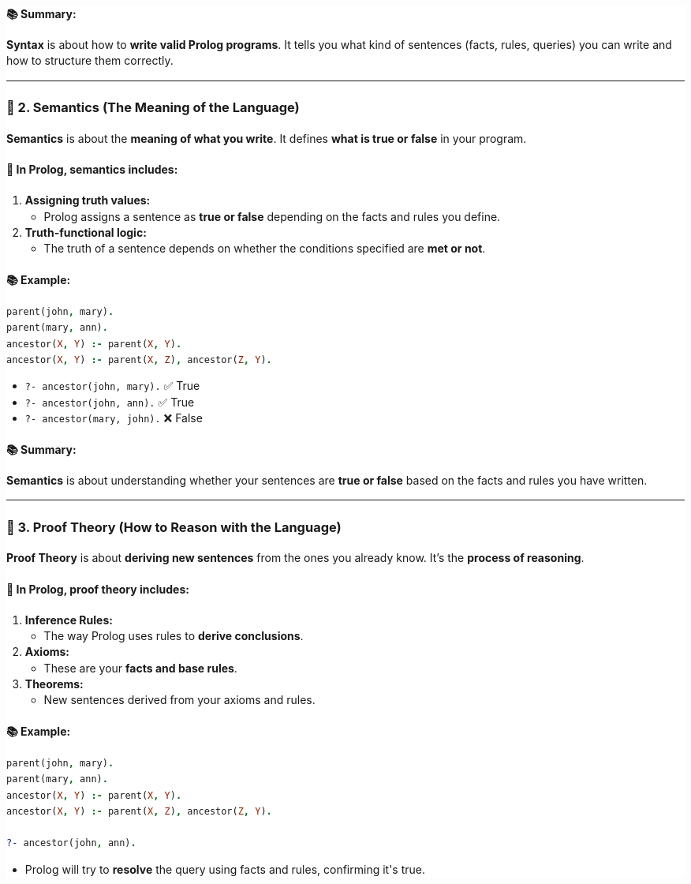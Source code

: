 #### 📚 Summary:
**Syntax** is about how to **write valid Prolog programs**. It tells you what kind of sentences (facts, rules, queries) you can write and how to structure them correctly.

---

### 📌 2. Semantics (The Meaning of the Language)

**Semantics** is about the **meaning of what you write**. It defines **what is true or false** in your program.

#### 🔑 In Prolog, semantics includes:
1. **Assigning truth values:**  
   - Prolog assigns a sentence as **true or false** depending on the facts and rules you define.
2. **Truth-functional logic:**  
   - The truth of a sentence depends on whether the conditions specified are **met or not**.

#### 📚 Example:
```prolog
parent(john, mary).
parent(mary, ann).
ancestor(X, Y) :- parent(X, Y).
ancestor(X, Y) :- parent(X, Z), ancestor(Z, Y).
```
- `?- ancestor(john, mary).` ✅ True
- `?- ancestor(john, ann).` ✅ True
- `?- ancestor(mary, john).` ❌ False

#### 📚 Summary:
**Semantics** is about understanding whether your sentences are **true or false** based on the facts and rules you have written.

---

### 📌 3. Proof Theory (How to Reason with the Language)

**Proof Theory** is about **deriving new sentences** from the ones you already know. It’s the **process of reasoning**.

#### 🔑 In Prolog, proof theory includes:
1. **Inference Rules:**  
   - The way Prolog uses rules to **derive conclusions**.
2. **Axioms:**  
   - These are your **facts and base rules**.
3. **Theorems:**  
   - New sentences derived from your axioms and rules.

#### 📚 Example:
```prolog
parent(john, mary).
parent(mary, ann).
ancestor(X, Y) :- parent(X, Y).
ancestor(X, Y) :- parent(X, Z), ancestor(Z, Y).

?- ancestor(john, ann).
```
- Prolog will try to **resolve** the query using facts and rules, confirming it's true.
